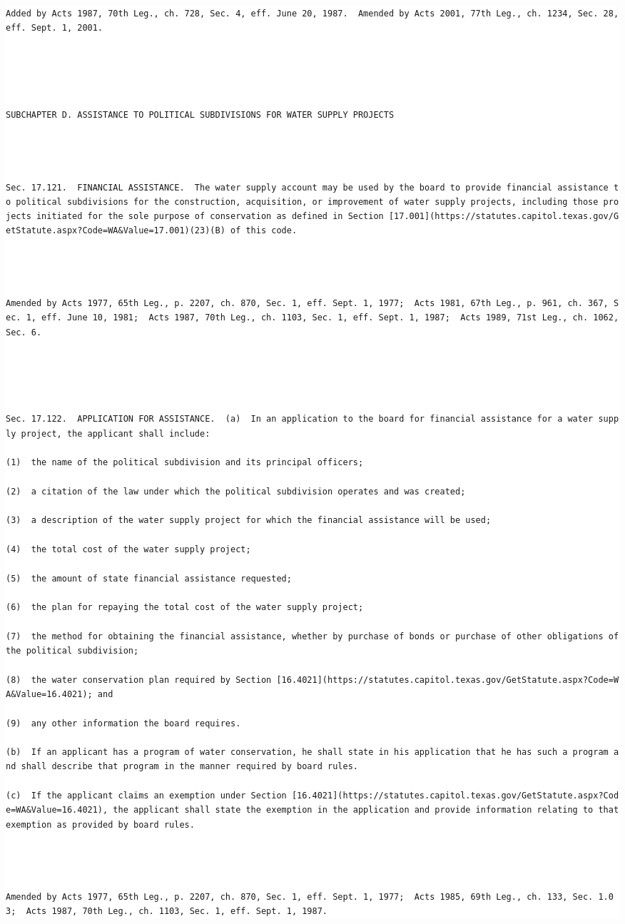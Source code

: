     
    
    
    Added by Acts 1987, 70th Leg., ch. 728, Sec. 4, eff. June 20, 1987.  Amended by Acts 2001, 77th Leg., ch. 1234, Sec. 28, eff. Sept. 1, 2001.
    
    
    
    
    
    SUBCHAPTER D. ASSISTANCE TO POLITICAL SUBDIVISIONS FOR WATER SUPPLY PROJECTS
    
      
    
    
    Sec. 17.121.  FINANCIAL ASSISTANCE.  The water supply account may be used by the board to provide financial assistance to political subdivisions for the construction, acquisition, or improvement of water supply projects, including those projects initiated for the sole purpose of conservation as defined in Section [17.001](https://statutes.capitol.texas.gov/GetStatute.aspx?Code=WA&Value=17.001)(23)(B) of this code.
    
    
    
    
    Amended by Acts 1977, 65th Leg., p. 2207, ch. 870, Sec. 1, eff. Sept. 1, 1977;  Acts 1981, 67th Leg., p. 961, ch. 367, Sec. 1, eff. June 10, 1981;  Acts 1987, 70th Leg., ch. 1103, Sec. 1, eff. Sept. 1, 1987;  Acts 1989, 71st Leg., ch. 1062, Sec. 6.
    
    
    
    
    
    Sec. 17.122.  APPLICATION FOR ASSISTANCE.  (a)  In an application to the board for financial assistance for a water supply project, the applicant shall include:
    
    (1)  the name of the political subdivision and its principal officers;
    
    (2)  a citation of the law under which the political subdivision operates and was created;
    
    (3)  a description of the water supply project for which the financial assistance will be used;
    
    (4)  the total cost of the water supply project;
    
    (5)  the amount of state financial assistance requested;
    
    (6)  the plan for repaying the total cost of the water supply project;
    
    (7)  the method for obtaining the financial assistance, whether by purchase of bonds or purchase of other obligations of the political subdivision;
    
    (8)  the water conservation plan required by Section [16.4021](https://statutes.capitol.texas.gov/GetStatute.aspx?Code=WA&Value=16.4021); and
    
    (9)  any other information the board requires.
    
    (b)  If an applicant has a program of water conservation, he shall state in his application that he has such a program and shall describe that program in the manner required by board rules.
    
    (c)  If the applicant claims an exemption under Section [16.4021](https://statutes.capitol.texas.gov/GetStatute.aspx?Code=WA&Value=16.4021), the applicant shall state the exemption in the application and provide information relating to that exemption as provided by board rules.
    
    
    
    
    Amended by Acts 1977, 65th Leg., p. 2207, ch. 870, Sec. 1, eff. Sept. 1, 1977;  Acts 1985, 69th Leg., ch. 133, Sec. 1.03;  Acts 1987, 70th Leg., ch. 1103, Sec. 1, eff. Sept. 1, 1987.
    